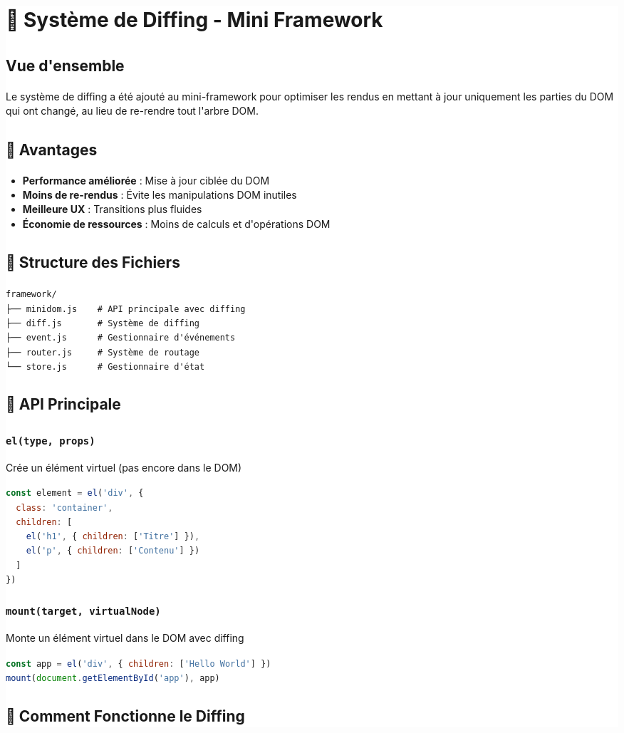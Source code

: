 # 🚀 Système de Diffing - Mini Framework

## Vue d'ensemble

Le système de diffing a été ajouté au mini-framework pour optimiser les rendus en mettant à jour uniquement les parties du DOM qui ont changé, au lieu de re-rendre tout l'arbre DOM.

## 🎯 Avantages

- **Performance améliorée** : Mise à jour ciblée du DOM
- **Moins de re-rendus** : Évite les manipulations DOM inutiles
- **Meilleure UX** : Transitions plus fluides
- **Économie de ressources** : Moins de calculs et d'opérations DOM

## 📁 Structure des Fichiers

```
framework/
├── minidom.js    # API principale avec diffing
├── diff.js       # Système de diffing
├── event.js      # Gestionnaire d'événements
├── router.js     # Système de routage
└── store.js      # Gestionnaire d'état
```

## 🔧 API Principale

### `el(type, props)`
Crée un élément virtuel (pas encore dans le DOM)

```javascript
const element = el('div', {
  class: 'container',
  children: [
    el('h1', { children: ['Titre'] }),
    el('p', { children: ['Contenu'] })
  ]
})
```

### `mount(target, virtualNode)`
Monte un élément virtuel dans le DOM avec diffing

```javascript
const app = el('div', { children: ['Hello World'] })
mount(document.getElementById('app'), app)
```

## 🧠 Comment Fonctionne le Diffing
